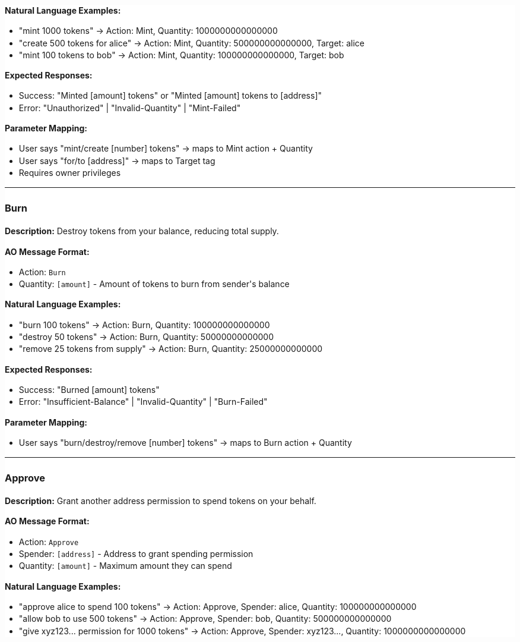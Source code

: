**Natural Language Examples:**

- "mint 1000 tokens" → Action: Mint, Quantity: 1000000000000000
- "create 500 tokens for alice" → Action: Mint, Quantity: 500000000000000, Target: alice
- "mint 100 tokens to bob" → Action: Mint, Quantity: 100000000000000, Target: bob

**Expected Responses:**

- Success: "Minted [amount] tokens" or "Minted [amount] tokens to [address]"
- Error: "Unauthorized" | "Invalid-Quantity" | "Mint-Failed"

**Parameter Mapping:**

- User says "mint/create [number] tokens" → maps to Mint action + Quantity
- User says "for/to [address]" → maps to Target tag
- Requires owner privileges

---

### Burn

**Description:** Destroy tokens from your balance, reducing total supply.

**AO Message Format:**

- Action: `Burn`
- Quantity: `[amount]` - Amount of tokens to burn from sender's balance

**Natural Language Examples:**

- "burn 100 tokens" → Action: Burn, Quantity: 100000000000000
- "destroy 50 tokens" → Action: Burn, Quantity: 50000000000000
- "remove 25 tokens from supply" → Action: Burn, Quantity: 25000000000000

**Expected Responses:**

- Success: "Burned [amount] tokens"
- Error: "Insufficient-Balance" | "Invalid-Quantity" | "Burn-Failed"

**Parameter Mapping:**

- User says "burn/destroy/remove [number] tokens" → maps to Burn action + Quantity

---

### Approve

**Description:** Grant another address permission to spend tokens on your behalf.

**AO Message Format:**

- Action: `Approve`
- Spender: `[address]` - Address to grant spending permission
- Quantity: `[amount]` - Maximum amount they can spend

**Natural Language Examples:**

- "approve alice to spend 100 tokens" → Action: Approve, Spender: alice, Quantity: 100000000000000
- "allow bob to use 500 tokens" → Action: Approve, Spender: bob, Quantity: 500000000000000
- "give xyz123... permission for 1000 tokens" → Action: Approve, Spender: xyz123..., Quantity: 1000000000000000

